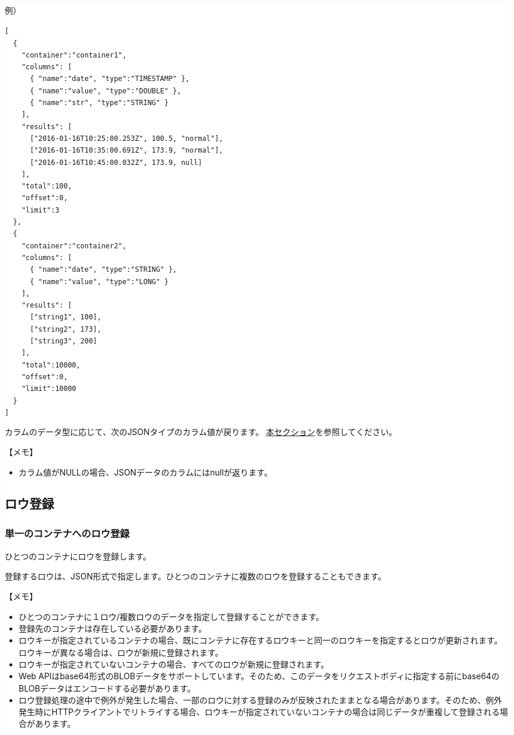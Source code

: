 例）

```
[
  {
    "container":"container1",
    "columns": [
      { "name":"date", "type":"TIMESTAMP" },
      { "name":"value", "type":"DOUBLE" },
      { "name":"str", "type":"STRING" }
    ],
    "results": [
      ["2016-01-16T10:25:00.253Z", 100.5, "normal"],
      ["2016-01-16T10:35:00.691Z", 173.9, "normal"],
      ["2016-01-16T10:45:00.032Z", 173.9, null]
    ],
    "total":100,
    "offset":0,
    "limit":3
  },
  {
    "container":"container2",
    "columns": [
      { "name":"date", "type":"STRING" },
      { "name":"value", "type":"LONG" }
    ],
    "results": [
      ["string1", 100],
      ["string2", 173],
      ["string3", 200]
    ],
    "total":10000,
    "offset":0,
    "limit":10000
  }
]
```

カラムのデータ型に応じて、次のJSONタイプのカラム値が戻ります。
[本セクション](#data-type-json-type)を参照してください。

【メモ】

- カラム値がNULLの場合、JSONデータのカラムにはnullが返ります。

ロウ登録
--------

### 単一のコンテナへのロウ登録

ひとつのコンテナにロウを登録します。

登録するロウは、JSON形式で指定します。ひとつのコンテナに複数のロウを登録することもできます。

【メモ】
- ひとつのコンテナに１ロウ/複数ロウのデータを指定して登録することができます。
- 登録先のコンテナは存在している必要があります。
- ロウキーが指定されているコンテナの場合、既にコンテナに存在するロウキーと同一のロウキーを指定するとロウが更新されます。ロウキーが異なる場合は、ロウが新規に登録されます。
- ロウキーが指定されていないコンテナの場合、すべてのロウが新規に登録されます。
- Web APIはbase64形式のBLOBデータをサポートしています。そのため、このデータをリクエストボディに指定する前にbase64のBLOBデータはエンコードする必要があります。
- ロウ登録処理の途中で例外が発生した場合、一部のロウに対する登録のみが反映されたままとなる場合があります。そのため、例外発生時にHTTPクライアントでリトライする場合、ロウキーが指定されていないコンテナの場合は同じデータが重複して登録される場合があります。
